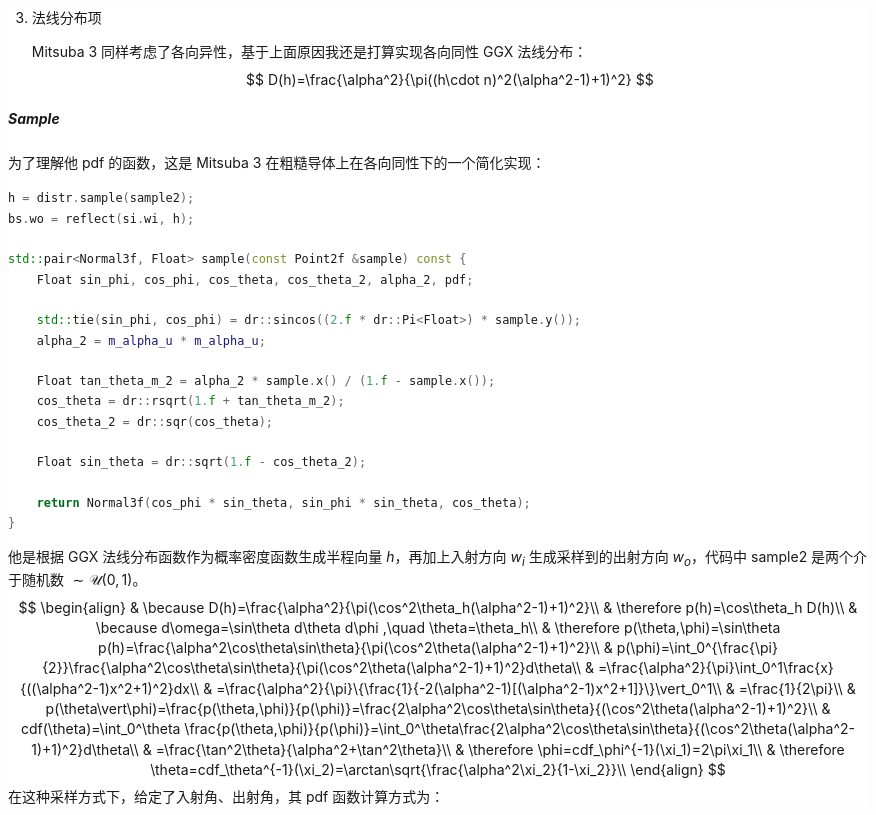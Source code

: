 3. 法线分布项

   Mitsuba 3 同样考虑了各向异性，基于上面原因我还是打算实现各向同性 GGX 法线分布：
   $$
   D(h)=\frac{\alpha^2}{\pi((h\cdot n)^2(\alpha^2-1)+1)^2}
   $$



##### Sample

为了理解他 pdf 的函数，这是 Mitsuba 3 在粗糙导体上在各向同性下的一个简化实现：

```cpp
h = distr.sample(sample2);
bs.wo = reflect(si.wi, h);

std::pair<Normal3f, Float> sample(const Point2f &sample) const {
    Float sin_phi, cos_phi, cos_theta, cos_theta_2, alpha_2, pdf;

    std::tie(sin_phi, cos_phi) = dr::sincos((2.f * dr::Pi<Float>) * sample.y());
    alpha_2 = m_alpha_u * m_alpha_u;

    Float tan_theta_m_2 = alpha_2 * sample.x() / (1.f - sample.x());
    cos_theta = dr::rsqrt(1.f + tan_theta_m_2);
    cos_theta_2 = dr::sqr(cos_theta);

    Float sin_theta = dr::sqrt(1.f - cos_theta_2);

    return Normal3f(cos_phi * sin_theta, sin_phi * sin_theta, cos_theta);
}
```

他是根据 GGX 法线分布函数作为概率密度函数生成半程向量 $h$，再加上入射方向 $w_i$ 生成采样到的出射方向 $w_o$，代码中 sample2 是两个介于随机数 $\sim\mathcal{U}(0,1)$。
$$
\begin{align}
& \because D(h)=\frac{\alpha^2}{\pi(\cos^2\theta_h(\alpha^2-1)+1)^2}\\
& \therefore p(h)=\cos\theta_h D(h)\\
& \because d\omega=\sin\theta d\theta d\phi ,\quad \theta=\theta_h\\
& \therefore p(\theta,\phi)=\sin\theta p(h)=\frac{\alpha^2\cos\theta\sin\theta}{\pi(\cos^2\theta(\alpha^2-1)+1)^2}\\
& p(\phi)=\int_0^{\frac{\pi}{2}}\frac{\alpha^2\cos\theta\sin\theta}{\pi(\cos^2\theta(\alpha^2-1)+1)^2}d\theta\\
& =\frac{\alpha^2}{\pi}\int_0^1\frac{x}{((\alpha^2-1)x^2+1)^2}dx\\
& =\frac{\alpha^2}{\pi}\{\frac{1}{-2(\alpha^2-1)[(\alpha^2-1)x^2+1]}\}\vert_0^1\\
& =\frac{1}{2\pi}\\
& p(\theta\vert\phi)=\frac{p(\theta,\phi)}{p(\phi)}=\frac{2\alpha^2\cos\theta\sin\theta}{(\cos^2\theta(\alpha^2-1)+1)^2}\\
& cdf(\theta)=\int_0^\theta \frac{p(\theta,\phi)}{p(\phi)}=\int_0^\theta\frac{2\alpha^2\cos\theta\sin\theta}{(\cos^2\theta(\alpha^2-1)+1)^2}d\theta\\
& =\frac{\tan^2\theta}{\alpha^2+\tan^2\theta}\\
& \therefore \phi=cdf_\phi^{-1}(\xi_1)=2\pi\xi_1\\
& \therefore \theta=cdf_\theta^{-1}(\xi_2)=\arctan\sqrt{\frac{\alpha^2\xi_2}{1-\xi_2}}\\
\end{align}
$$
在这种采样方式下，给定了入射角、出射角，其 pdf 函数计算方式为：
